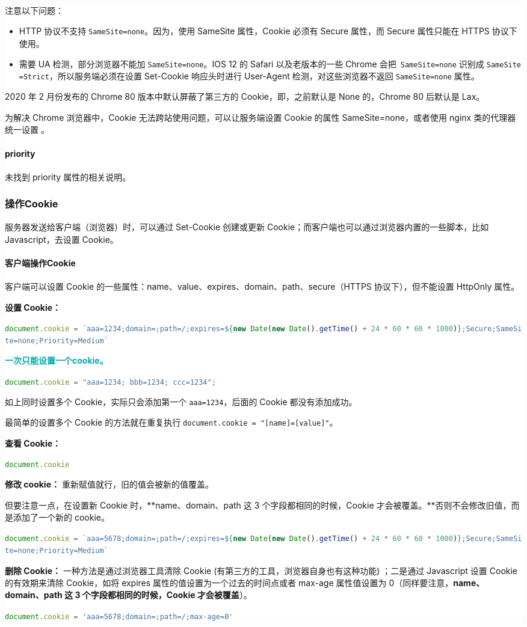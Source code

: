注意以下问题：

* HTTP 协议不支持 `SameSite=none`。因为，使用 SameSite 属性，Cookie 必须有 Secure 属性，而 Secure 属性只能在 HTTPS 协议下使用。

* 需要 UA 检测，部分浏览器不能加 `SameSite=none`。IOS 12 的 Safari 以及老版本的一些 Chrome 会把` SameSite=none` 识别成 `SameSite=Strict`，所以服务端必须在设置 Set-Cookie 响应头时进行 User-Agent 检测，对这些浏览器不返回 `SameSite=none`  属性。


2020 年 2 月份发布的 Chrome 80 版本中默认屏蔽了第三方的 Cookie，即，之前默认是 None 的，Chrome 80 后默认是 Lax。

为解决 Chrome 浏览器中，Cookie 无法跨站使用问题，可以让服务端设置 Cookie 的属性 SameSite=none，或者使用 nginx 类的代理器统一设置 。

#### priority

未找到 priority 属性的相关说明。

### 操作Cookie

服务器发送给客户端（浏览器）时，可以通过 Set-Cookie 创建或更新 Cookie；而客户端也可以通过浏览器内置的一些脚本，比如 Javascript，去设置 Cookie。

#### 客户端操作Cookie

客户端可以设置 Cookie 的一些属性：name、value、expires、domain、path、secure（HTTPS 协议下），但不能设置 HttpOnly 属性。

**设置 Cookie：**

```js
document.cookie = `aaa=1234;domain=;path=/;expires=${new Date(new Date().getTime() + 24 * 60 * 60 * 1000)};Secure;SameSite=none;Priority=Medium`
```

<span style="color: #0aa; font-weight: bold;">一次只能设置一个cookie。</span> 

```javascript
document.cookie = "aaa=1234; bbb=1234; ccc=1234";
```

如上同时设置多个 Cookie，实际只会添加第一个 `aaa=1234`，后面的 Cookie 都没有添加成功。

最简单的设置多个 Cookie 的方法就在重复执行 `document.cookie = "[name]=[value]"`。

**查看 Cookie：**

```javascript
document.cookie
```

**修改 cookie：** 重新赋值就行，旧的值会被新的值覆盖。

但要注意一点，在设置新 Cookie 时，**name、domain、path 这 3 个字段都相同的时候，Cookie 才会被覆盖。**否则不会修改旧值，而是添加了一个新的 cookie。

```js
document.cookie = `aaa=5678;domain=;path=/;expires=${new Date(new Date().getTime() + 24 * 60 * 60 * 1000)};Secure;SameSite=none;Priority=Medium`
```

**删除 Cookie：** 一种方法是通过浏览器工具清除 Cookie (有第三方的工具，浏览器自身也有这种功能) ；二是通过 Javascript 设置 Cookie 的有效期来清除 Cookie，如将 expires 属性的值设置为一个过去的时间点或者 max-age 属性值设置为 0（同样要注意，**name、domain、path 这 3 个字段都相同的时候，Cookie 才会被覆盖**）。

```javascript
document.cookie = 'aaa=5678;domain=;path=/;max-age=0'
```
